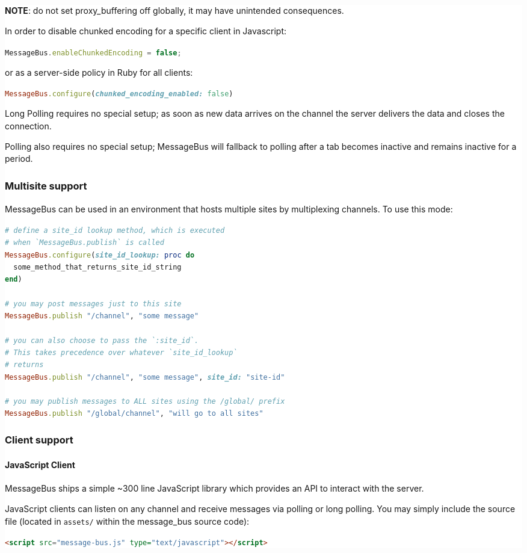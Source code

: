 **NOTE**: do not set proxy_buffering off globally, it may have unintended consequences.

In order to disable chunked encoding for a specific client in Javascript:

```javascript
MessageBus.enableChunkedEncoding = false;
```

or as a server-side policy in Ruby for all clients:

```ruby
MessageBus.configure(chunked_encoding_enabled: false)
```

Long Polling requires no special setup; as soon as new data arrives on the channel the server delivers the data and closes the connection.

Polling also requires no special setup; MessageBus will fallback to polling after a tab becomes inactive and remains inactive for a period.

### Multisite support

MessageBus can be used in an environment that hosts multiple sites by multiplexing channels. To use this mode:

```ruby
# define a site_id lookup method, which is executed
# when `MessageBus.publish` is called
MessageBus.configure(site_id_lookup: proc do
  some_method_that_returns_site_id_string
end)

# you may post messages just to this site
MessageBus.publish "/channel", "some message"

# you can also choose to pass the `:site_id`.
# This takes precedence over whatever `site_id_lookup`
# returns
MessageBus.publish "/channel", "some message", site_id: "site-id"

# you may publish messages to ALL sites using the /global/ prefix
MessageBus.publish "/global/channel", "will go to all sites"
```

### Client support

#### JavaScript Client

MessageBus ships a simple ~300 line JavaScript library which provides an API to interact with the server.

JavaScript clients can listen on any channel and receive messages via polling or long polling. You may simply include the source file (located in `assets/` within the message_bus source code):

```html
<script src="message-bus.js" type="text/javascript"></script>
```

